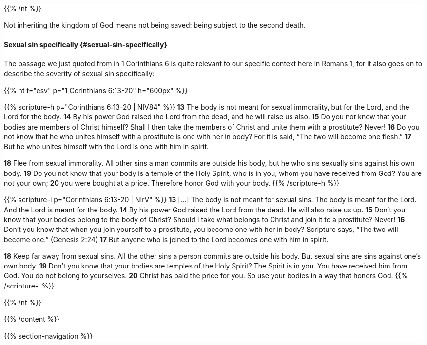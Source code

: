 {{% /nt %}}

Not inheriting the kingdom of God means not being saved: being subject to the second death.

#### Sexual sin specifically {#sexual-sin-specifically}

The passage we just quoted from in 1 Corinthians 6 is quite relevant to our specific context here in Romans 1, for it also goes on to describe the severity of sexual sin specifically:

{{% nt t="esv" p="1 Corinthians 6:13-20" h="600px" %}}

{{% scripture-h p="Corinthians 6:13-20 | NIV84" %}}
**13** The body is not meant for sexual immorality, but for the Lord, and the Lord for the body. **14** By his power God raised the Lord from the dead, and he will raise us also. **15** Do you not know that your bodies are members of Christ himself? Shall I then take the members of Christ and unite them with a prostitute? Never! **16** Do you not know that he who unites himself with a prostitute is one with her in body? For it is said, “The two will become one flesh.” **17** But he who unites himself with the Lord is one with him in spirit. 

**18** Flee from sexual immorality. All other sins a man commits are outside his body, but he who sins sexually sins against his own body. **19** Do you not know that your body is a temple of the Holy Spirit, who is in you, whom you have received from God? You are not your own; **20** you were bought at a price. Therefore honor God with your body.
{{% /scripture-h %}}

{{% scripture-l p="Corinthians 6:13-20 | NIrV" %}}
**13** [...] The body is not meant for sexual sins. The body is meant for the Lord. And the Lord is meant for the body. **14** By his power God raised the Lord from the dead. He will also raise us up. 
**15** Don’t you know that your bodies belong to the body of Christ? Should I take what belongs to Christ and join it to a prostitute? Never! **16** Don’t you know that when you join yourself to a prostitute, you become one with her in body? Scripture says, “The two will become one.” (Genesis 2:24) **17** But anyone who is joined to the Lord becomes one with him in spirit.

**18** Keep far away from sexual sins. All the other sins a person commits are outside his body. But sexual sins are sins against one’s own body. 
**19** Don’t you know that your bodies are temples of the Holy Spirit? The Spirit is in you. You have received him from God. You do not belong to yourselves. **20** Christ has paid the price for you. So use your bodies in a way that honors God. 
{{% /scripture-l %}}

{{% /nt %}}

{{% /content %}}




{{% section-navigation %}}
